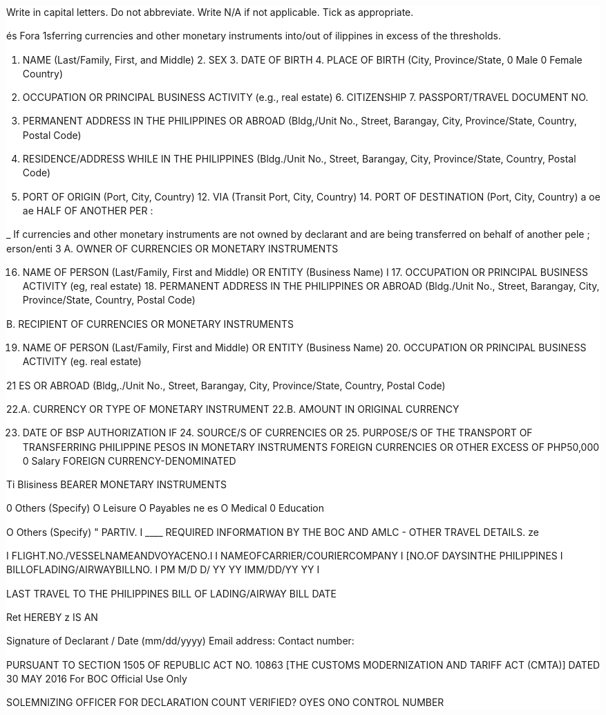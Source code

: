 Write in capital letters. Do not abbreviate. Write N/A if not applicable. Tick as appropriate.

és Fora 1sferring currencies and other monetary instruments into/out of ilippines in excess of the thresholds.

1. NAME (Last/Family, First, and Middle) 2. SEX 3. DATE OF BIRTH 4. PLACE OF BIRTH (City, Province/State, 0 Male 0 Female Country)

5. OCCUPATION OR PRINCIPAL BUSINESS ACTIVITY (e.g., real estate) 6. CITIZENSHIP 7. PASSPORT/TRAVEL DOCUMENT NO.

8. PERMANENT ADDRESS IN THE PHILIPPINES OR ABROAD (Bldg,/Unit No., Street, Barangay, City, Province/State, Country, Postal Code)

9. RESIDENCE/ADDRESS WHILE IN THE PHILIPPINES (Bldg./Unit No., Street, Barangay, City, Province/State, Country, Postal Code)

10. PORT OF ORIGIN (Port, City, Country) 12. VIA (Transit Port, City, Country) 14. PORT OF DESTINATION (Port, City, Country) a oe ae HALF OF ANOTHER PER :

_ If currencies and other monetary instruments are not owned by declarant and are being transferred on behalf of another pele ; erson/enti 3 A. OWNER OF CURRENCIES OR MONETARY INSTRUMENTS

16. NAME OF PERSON (Last/Family, First and Middle) OR ENTITY (Business Name) I 17. OCCUPATION OR PRINCIPAL BUSINESS ACTIVITY (eg, real estate) 18. PERMANENT ADDRESS IN THE PHILIPPINES OR ABROAD (Bldg./Unit No., Street, Barangay, City, Province/State, Country, Postal Code)

B. RECIPIENT OF CURRENCIES OR MONETARY INSTRUMENTS

19. NAME OF PERSON (Last/Family, First and Middle) OR ENTITY (Business Name) 20. OCCUPATION OR PRINCIPAL BUSINESS ACTIVITY (eg. real estate)

21 ES OR ABROAD (Bldg,./Unit No., Street, Barangay, City, Province/State, Country, Postal Code)

22.A. CURRENCY OR TYPE OF MONETARY INSTRUMENT 22.B. AMOUNT IN ORIGINAL CURRENCY

23. DATE OF BSP AUTHORIZATION IF 24. SOURCE/S OF CURRENCIES OR 25. PURPOSE/S OF THE TRANSPORT OF TRANSFERRING PHILIPPINE PESOS IN MONETARY INSTRUMENTS FOREIGN CURRENCIES OR OTHER EXCESS OF PHP50,000 0 Salary FOREIGN CURRENCY-DENOMINATED

Ti Blisiness BEARER MONETARY INSTRUMENTS

0 Others (Specify) O Leisure O Payables ne es O Medical 0 Education

O Others (Specify) " PARTIV. I ____ REQUIRED INFORMATION BY THE BOC AND AMLC - OTHER TRAVEL DETAILS. ze

I FLIGHT.NO./VESSELNAMEANDVOYACENO.I I NAMEOFCARRIER/COURIERCOMPANY I [NO.OF DAYSINTHE PHILIPPINES I BILLOFLADING/AIRWAYBILLNO. I PM M/D D/ YY YY IMM/DD/YY YY I

LAST TRAVEL TO THE PHILIPPINES BILL OF LADING/AIRWAY BILL DATE

Ret HEREBY z IS AN

Signature of Declarant / Date (mm/dd/yyyy) Email address: Contact number:

PURSUANT TO SECTION 1505 OF REPUBLIC ACT NO. 10863 [THE CUSTOMS MODERNIZATION AND TARIFF ACT (CMTA)] DATED 30 MAY 2016 For BOC Official Use Only

SOLEMNIZING OFFICER FOR DECLARATION COUNT VERIFIED? OYES ONO CONTROL NUMBER
